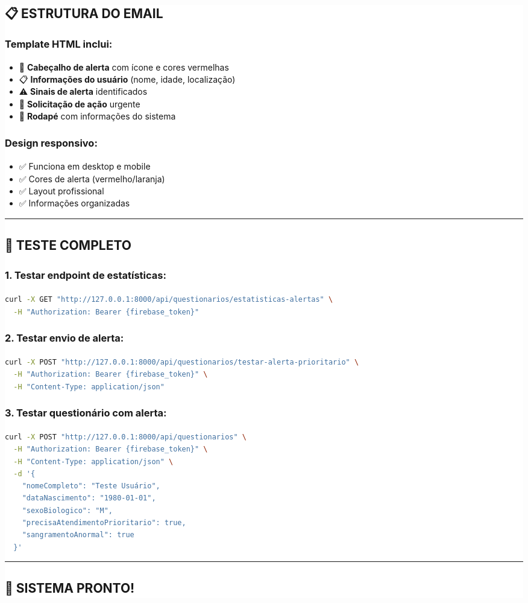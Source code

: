 
## 📋 **ESTRUTURA DO EMAIL**

### **Template HTML inclui:**
- 🚨 **Cabeçalho de alerta** com ícone e cores vermelhas
- 📋 **Informações do usuário** (nome, idade, localização)
- ⚠️ **Sinais de alerta** identificados
- 🎯 **Solicitação de ação** urgente
- 📧 **Rodapé** com informações do sistema

### **Design responsivo:**
- ✅ Funciona em desktop e mobile
- ✅ Cores de alerta (vermelho/laranja)
- ✅ Layout profissional
- ✅ Informações organizadas

---

## 🧪 **TESTE COMPLETO**

### **1. Testar endpoint de estatísticas:**
```bash
curl -X GET "http://127.0.0.1:8000/api/questionarios/estatisticas-alertas" \
  -H "Authorization: Bearer {firebase_token}"
```

### **2. Testar envio de alerta:**
```bash
curl -X POST "http://127.0.0.1:8000/api/questionarios/testar-alerta-prioritario" \
  -H "Authorization: Bearer {firebase_token}" \
  -H "Content-Type: application/json"
```

### **3. Testar questionário com alerta:**
```bash
curl -X POST "http://127.0.0.1:8000/api/questionarios" \
  -H "Authorization: Bearer {firebase_token}" \
  -H "Content-Type: application/json" \
  -d '{
    "nomeCompleto": "Teste Usuário",
    "dataNascimento": "1980-01-01",
    "sexoBiologico": "M",
    "precisaAtendimentoPrioritario": true,
    "sangramentoAnormal": true
  }'
```

---

## 🎉 **SISTEMA PRONTO!**
